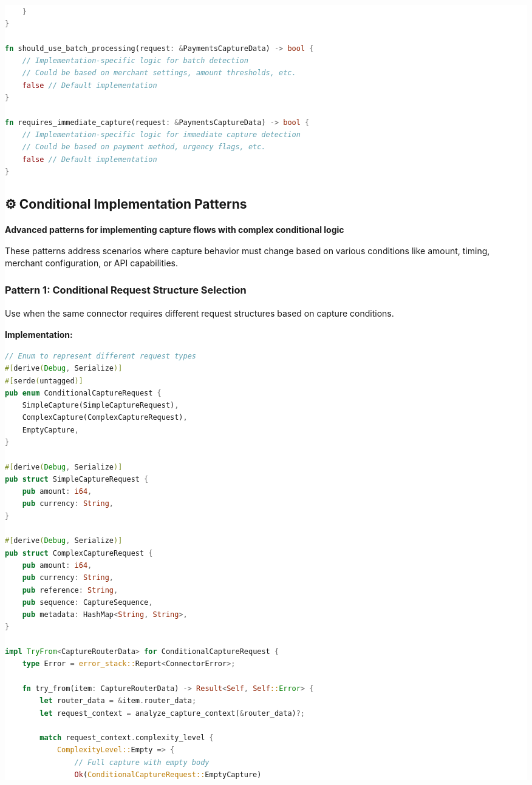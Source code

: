 ```rust
    }
}

fn should_use_batch_processing(request: &PaymentsCaptureData) -> bool {
    // Implementation-specific logic for batch detection
    // Could be based on merchant settings, amount thresholds, etc.
    false // Default implementation
}

fn requires_immediate_capture(request: &PaymentsCaptureData) -> bool {
    // Implementation-specific logic for immediate capture detection
    // Could be based on payment method, urgency flags, etc.
    false // Default implementation
}
```

## ⚙️ Conditional Implementation Patterns

**Advanced patterns for implementing capture flows with complex conditional logic**

These patterns address scenarios where capture behavior must change based on various conditions like amount, timing, merchant configuration, or API capabilities.

### Pattern 1: Conditional Request Structure Selection

Use when the same connector requires different request structures based on capture conditions.

**Implementation:**
```rust
// Enum to represent different request types
#[derive(Debug, Serialize)]
#[serde(untagged)]
pub enum ConditionalCaptureRequest {
    SimpleCapture(SimpleCaptureRequest),
    ComplexCapture(ComplexCaptureRequest),
    EmptyCapture,
}

#[derive(Debug, Serialize)]
pub struct SimpleCaptureRequest {
    pub amount: i64,
    pub currency: String,
}

#[derive(Debug, Serialize)]
pub struct ComplexCaptureRequest {
    pub amount: i64,
    pub currency: String,
    pub reference: String,
    pub sequence: CaptureSequence,
    pub metadata: HashMap<String, String>,
}

impl TryFrom<CaptureRouterData> for ConditionalCaptureRequest {
    type Error = error_stack::Report<ConnectorError>;
    
    fn try_from(item: CaptureRouterData) -> Result<Self, Self::Error> {
        let router_data = &item.router_data;
        let request_context = analyze_capture_context(&router_data)?;
        
        match request_context.complexity_level {
            ComplexityLevel::Empty => {
                // Full capture with empty body
                Ok(ConditionalCaptureRequest::EmptyCapture)
```